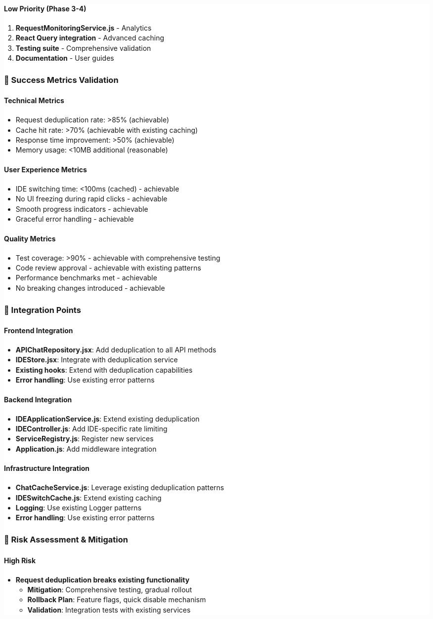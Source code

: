 #### Low Priority (Phase 3-4)
1. **RequestMonitoringService.js** - Analytics
2. **React Query integration** - Advanced caching
3. **Testing suite** - Comprehensive validation
4. **Documentation** - User guides

### 🎯 Success Metrics Validation

#### Technical Metrics
- Request deduplication rate: >85% (achievable)
- Cache hit rate: >70% (achievable with existing caching)
- Response time improvement: >50% (achievable)
- Memory usage: <10MB additional (reasonable)

#### User Experience Metrics
- IDE switching time: <100ms (cached) - achievable
- No UI freezing during rapid clicks - achievable
- Smooth progress indicators - achievable
- Graceful error handling - achievable

#### Quality Metrics
- Test coverage: >90% - achievable with comprehensive testing
- Code review approval - achievable with existing patterns
- Performance benchmarks met - achievable
- No breaking changes introduced - achievable

### 🔄 Integration Points

#### Frontend Integration
- **APIChatRepository.jsx**: Add deduplication to all API methods
- **IDEStore.jsx**: Integrate with deduplication service
- **Existing hooks**: Extend with deduplication capabilities
- **Error handling**: Use existing error patterns

#### Backend Integration
- **IDEApplicationService.js**: Extend existing deduplication
- **IDEController.js**: Add IDE-specific rate limiting
- **ServiceRegistry.js**: Register new services
- **Application.js**: Add middleware integration

#### Infrastructure Integration
- **ChatCacheService.js**: Leverage existing deduplication patterns
- **IDESwitchCache.js**: Extend existing caching
- **Logging**: Use existing Logger patterns
- **Error handling**: Use existing error patterns

### 🚨 Risk Assessment & Mitigation

#### High Risk
- **Request deduplication breaks existing functionality**
  - **Mitigation**: Comprehensive testing, gradual rollout
  - **Rollback Plan**: Feature flags, quick disable mechanism
  - **Validation**: Integration tests with existing services
